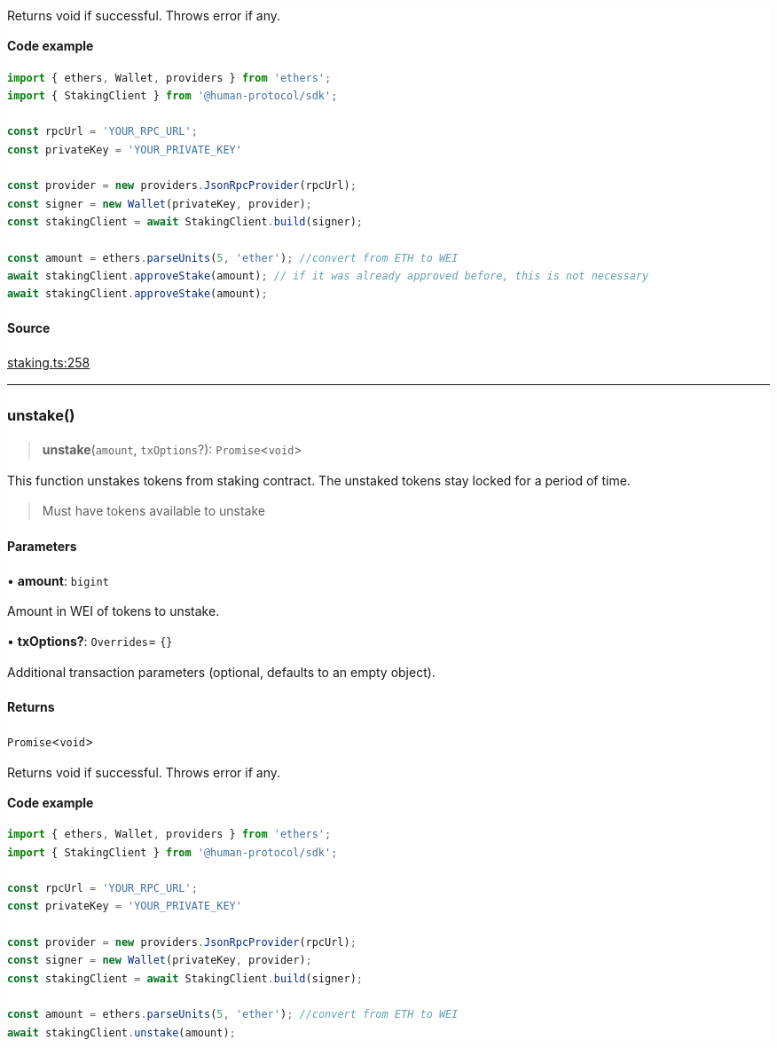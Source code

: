 Returns void if successful. Throws error if any.

**Code example**

```ts
import { ethers, Wallet, providers } from 'ethers';
import { StakingClient } from '@human-protocol/sdk';

const rpcUrl = 'YOUR_RPC_URL';
const privateKey = 'YOUR_PRIVATE_KEY'

const provider = new providers.JsonRpcProvider(rpcUrl);
const signer = new Wallet(privateKey, provider);
const stakingClient = await StakingClient.build(signer);

const amount = ethers.parseUnits(5, 'ether'); //convert from ETH to WEI
await stakingClient.approveStake(amount); // if it was already approved before, this is not necessary
await stakingClient.approveStake(amount);
```

#### Source

[staking.ts:258](https://github.com/humanprotocol/human-protocol/blob/d5c0cdaa55761d37cceaf6ee18e4457f4ce7613d/packages/sdk/typescript/human-protocol-sdk/src/staking.ts#L258)

***

### unstake()

> **unstake**(`amount`, `txOptions`?): `Promise`\<`void`\>

This function unstakes tokens from staking contract. The unstaked tokens stay locked for a period of time.

> Must have tokens available to unstake

#### Parameters

• **amount**: `bigint`

Amount in WEI of tokens to unstake.

• **txOptions?**: `Overrides`= `{}`

Additional transaction parameters (optional, defaults to an empty object).

#### Returns

`Promise`\<`void`\>

Returns void if successful. Throws error if any.

**Code example**

```ts
import { ethers, Wallet, providers } from 'ethers';
import { StakingClient } from '@human-protocol/sdk';

const rpcUrl = 'YOUR_RPC_URL';
const privateKey = 'YOUR_PRIVATE_KEY'

const provider = new providers.JsonRpcProvider(rpcUrl);
const signer = new Wallet(privateKey, provider);
const stakingClient = await StakingClient.build(signer);

const amount = ethers.parseUnits(5, 'ether'); //convert from ETH to WEI
await stakingClient.unstake(amount);
```
